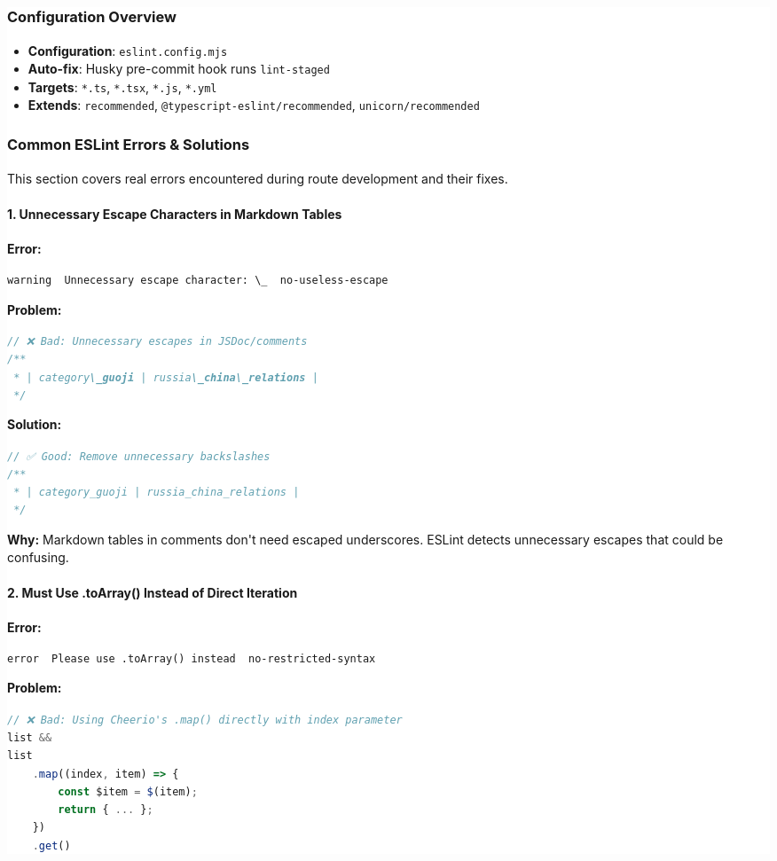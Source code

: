 ### Configuration Overview

- **Configuration**: `eslint.config.mjs`
- **Auto-fix**: Husky pre-commit hook runs `lint-staged`
- **Targets**: `*.ts`, `*.tsx`, `*.js`, `*.yml`
- **Extends**: `recommended`, `@typescript-eslint/recommended`, `unicorn/recommended`

### Common ESLint Errors & Solutions

This section covers real errors encountered during route development and their fixes.

#### 1. **Unnecessary Escape Characters in Markdown Tables**

**Error:**
```
warning  Unnecessary escape character: \_  no-useless-escape
```

**Problem:**
```typescript
// ❌ Bad: Unnecessary escapes in JSDoc/comments
/**
 * | category\_guoji | russia\_china\_relations |
 */
```

**Solution:**
```typescript
// ✅ Good: Remove unnecessary backslashes
/**
 * | category_guoji | russia_china_relations |
 */
```

**Why:** Markdown tables in comments don't need escaped underscores. ESLint detects unnecessary escapes that could be confusing.

#### 2. **Must Use .toArray() Instead of Direct Iteration**

**Error:**
```
error  Please use .toArray() instead  no-restricted-syntax
```

**Problem:**
```typescript
// ❌ Bad: Using Cheerio's .map() directly with index parameter
list &&
list
    .map((index, item) => {
        const $item = $(item);
        return { ... };
    })
    .get()
```
